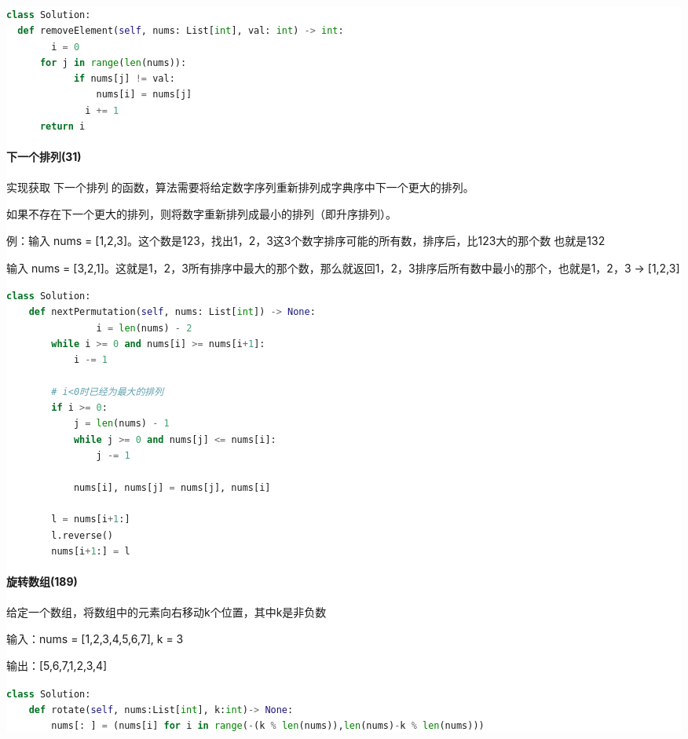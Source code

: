 ```python
class Solution:
  def removeElement(self, nums: List[int], val: int) -> int:
    	i = 0
      for j in range(len(nums)):
        	if nums[j] != val:
            	nums[i] = nums[j]
              i += 1
      return i
```



#### 下一个排列(31)

实现获取 下一个排列 的函数，算法需要将给定数字序列重新排列成字典序中下一个更大的排列。

如果不存在下一个更大的排列，则将数字重新排列成最小的排列（即升序排列）。

例：输入 nums = [1,2,3]。这个数是123，找出1，2，3这3个数字排序可能的所有数，排序后，比123大的那个数 也就是132

输入 nums = [3,2,1]。这就是1，2，3所有排序中最大的那个数，那么就返回1，2，3排序后所有数中最小的那个，也就是1，2，3 -> [1,2,3]

```python
class Solution:
    def nextPermutation(self, nums: List[int]) -> None:
				i = len(nums) - 2
        while i >= 0 and nums[i] >= nums[i+1]:
            i -= 1

        # i<0时已经为最大的排列
        if i >= 0:
            j = len(nums) - 1
            while j >= 0 and nums[j] <= nums[i]:
                j -= 1

            nums[i], nums[j] = nums[j], nums[i]

        l = nums[i+1:]
        l.reverse()
        nums[i+1:] = l 
```



#### 旋转数组(189)

给定一个数组，将数组中的元素向右移动k个位置，其中k是非负数

输入：nums = [1,2,3,4,5,6,7], k = 3

输出：[5,6,7,1,2,3,4]

```python
class Solution:
  	def rotate(self, nums:List[int], k:int)-> None:
      	nums[: ] = (nums[i] for i in range(-(k % len(nums)),len(nums)-k % len(nums)))
```

